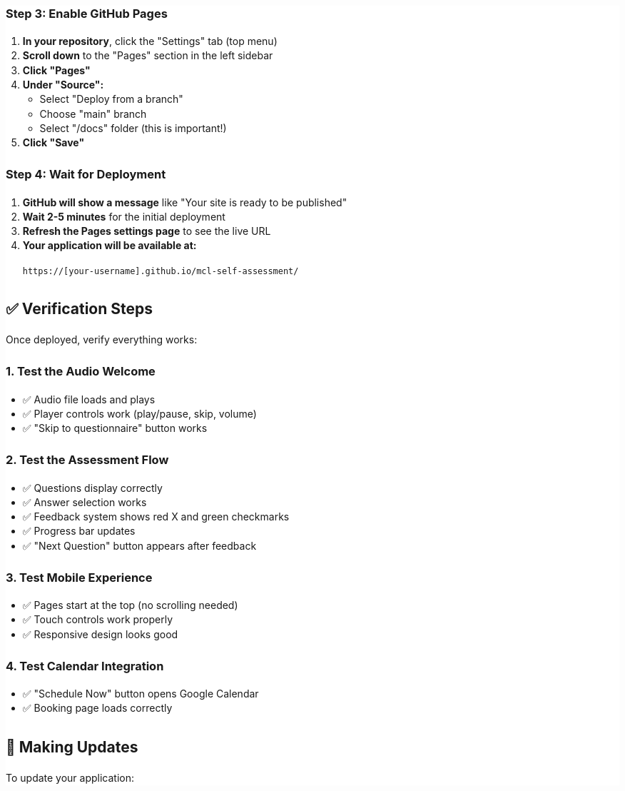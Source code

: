### Step 3: Enable GitHub Pages

1. **In your repository**, click the "Settings" tab (top menu)
2. **Scroll down** to the "Pages" section in the left sidebar
3. **Click "Pages"**
4. **Under "Source":**
   - Select "Deploy from a branch"
   - Choose "main" branch
   - Select "/docs" folder (this is important!)
5. **Click "Save"**

### Step 4: Wait for Deployment

1. **GitHub will show a message** like "Your site is ready to be published"
2. **Wait 2-5 minutes** for the initial deployment
3. **Refresh the Pages settings page** to see the live URL
4. **Your application will be available at:**
   ```
   https://[your-username].github.io/mcl-self-assessment/
   ```

## ✅ Verification Steps

Once deployed, verify everything works:

### 1. Test the Audio Welcome
- ✅ Audio file loads and plays
- ✅ Player controls work (play/pause, skip, volume)
- ✅ "Skip to questionnaire" button works

### 2. Test the Assessment Flow
- ✅ Questions display correctly
- ✅ Answer selection works
- ✅ Feedback system shows red X and green checkmarks
- ✅ Progress bar updates
- ✅ "Next Question" button appears after feedback

### 3. Test Mobile Experience
- ✅ Pages start at the top (no scrolling needed)
- ✅ Touch controls work properly
- ✅ Responsive design looks good

### 4. Test Calendar Integration
- ✅ "Schedule Now" button opens Google Calendar
- ✅ Booking page loads correctly

## 🔧 Making Updates

To update your application:
